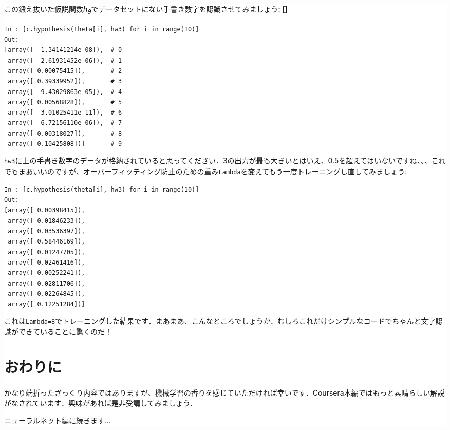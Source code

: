 この鍛え抜いた仮説関数$h_\theta$でデータセットにない手書き数字を認識させてみましょう:
[]

```py3
In : [c.hypothesis(theta[i], hw3) for i in range(10)]
Out: 
[array([  1.34141214e-08]),  # 0
 array([  2.61931452e-06]),  # 1
 array([ 0.00075415]),       # 2
 array([ 0.39339952]),       # 3
 array([  9.43029863e-05]),  # 4
 array([ 0.00568828]),       # 5
 array([  3.01025411e-11]),  # 6
 array([  6.72156110e-06]),  # 7
 array([ 0.00318027]),       # 8
 array([ 0.10425808])]       # 9
```

`hw3`に上の手書き数字のデータが格納されていると思ってください．3の出力が最も大きいとはいえ、0.5を超えてはいないですね、、、これでもまあいいのですが、オーバーフィッティング防止のための重み`Lambda`を変えてもう一度トレーニングし直してみましょう:

```py3
In : [c.hypothesis(theta[i], hw3) for i in range(10)]
Out: 
[array([ 0.00398415]),
 array([ 0.01846233]),
 array([ 0.03536397]),
 array([ 0.58446169]),
 array([ 0.01247705]),
 array([ 0.02461416]),
 array([ 0.00252241]),
 array([ 0.02811706]),
 array([ 0.02264845]),
 array([ 0.12251284])]
```
これは`Lambda=8`でトレーニングした結果です．まあまあ、こんなところでしょうか．むしろこれだけシンプルなコードでちゃんと文字認識ができていることに驚くのだ！

# おわりに
かなり端折ったざっくり内容ではありますが、機械学習の香りを感じていただければ幸いです．Coursera本編ではもっと素晴らしい解説がなされています．興味があれば是非受講してみましょう．

ニューラルネット編に続きます...

[^1]: Couseraの機械学習コース内ではOctaveを使用して課題を解いていきます．Python(NumPy)よりも初学者にとってとっつきやすいとのこと．たしかにそうかも
[^2]: 単位はそれっぽくスケーリングしています



